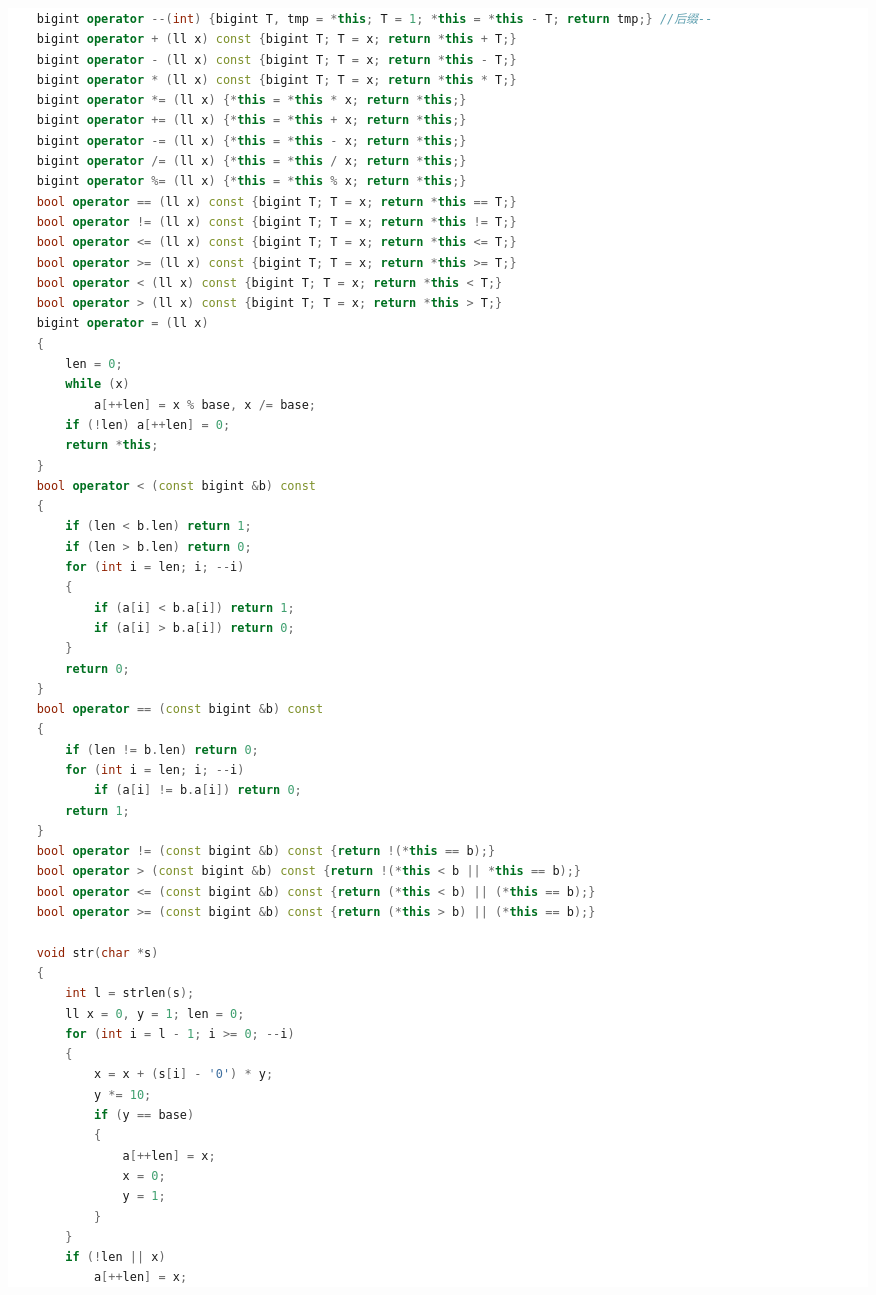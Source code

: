 ```cpp
    bigint operator --(int) {bigint T, tmp = *this; T = 1; *this = *this - T; return tmp;} //后缀-- 
    bigint operator + (ll x) const {bigint T; T = x; return *this + T;}
    bigint operator - (ll x) const {bigint T; T = x; return *this - T;}
    bigint operator * (ll x) const {bigint T; T = x; return *this * T;}
    bigint operator *= (ll x) {*this = *this * x; return *this;}
    bigint operator += (ll x) {*this = *this + x; return *this;}
    bigint operator -= (ll x) {*this = *this - x; return *this;}
    bigint operator /= (ll x) {*this = *this / x; return *this;}
    bigint operator %= (ll x) {*this = *this % x; return *this;}
    bool operator == (ll x) const {bigint T; T = x; return *this == T;}
    bool operator != (ll x) const {bigint T; T = x; return *this != T;}
    bool operator <= (ll x) const {bigint T; T = x; return *this <= T;}
    bool operator >= (ll x) const {bigint T; T = x; return *this >= T;}
    bool operator < (ll x) const {bigint T; T = x; return *this < T;}
    bool operator > (ll x) const {bigint T; T = x; return *this > T;}
    bigint operator = (ll x)
	{
        len = 0;
        while (x)
			a[++len] = x % base, x /= base;
        if (!len) a[++len] = 0;
        return *this;
    }
    bool operator < (const bigint &b) const 
	{
        if (len < b.len) return 1;
        if (len > b.len) return 0;
        for (int i = len; i; --i)
		{
            if (a[i] < b.a[i]) return 1;
            if (a[i] > b.a[i]) return 0;
        }
        return 0;
    }
    bool operator == (const bigint &b) const 
	{
        if (len != b.len) return 0;
        for (int i = len; i; --i)
            if (a[i] != b.a[i]) return 0;
        return 1;
    }
    bool operator != (const bigint &b) const {return !(*this == b);}
    bool operator > (const bigint &b) const {return !(*this < b || *this == b);}
    bool operator <= (const bigint &b) const {return (*this < b) || (*this == b);}
    bool operator >= (const bigint &b) const {return (*this > b) || (*this == b);}
    
    void str(char *s)
	{	
        int l = strlen(s);
		ll x = 0, y = 1; len = 0;
        for (int i = l - 1; i >= 0; --i)
		{
            x = x + (s[i] - '0') * y; 
			y *= 10;
            if (y == base)
			{
				a[++len] = x;
				x = 0;
				y = 1;
			}
        }
        if (!len || x)
			a[++len] = x;
```